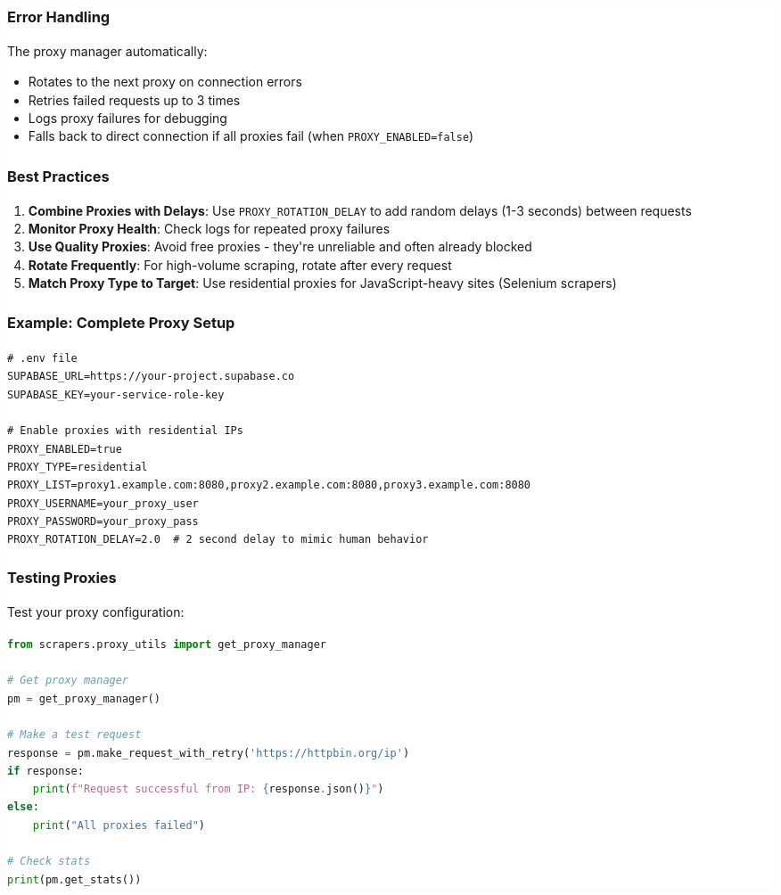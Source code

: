 ### Error Handling

The proxy manager automatically:
- Rotates to the next proxy on connection errors
- Retries failed requests up to 3 times
- Logs proxy failures for debugging
- Falls back to direct connection if all proxies fail (when `PROXY_ENABLED=false`)

### Best Practices

1. **Combine Proxies with Delays**: Use `PROXY_ROTATION_DELAY` to add random delays (1-3 seconds) between requests
2. **Monitor Proxy Health**: Check logs for repeated proxy failures
3. **Use Quality Proxies**: Avoid free proxies - they're unreliable and often already blocked
4. **Rotate Frequently**: For high-volume scraping, rotate after every request
5. **Match Proxy Type to Target**: Use residential proxies for JavaScript-heavy sites (Selenium scrapers)

### Example: Complete Proxy Setup

```env
# .env file
SUPABASE_URL=https://your-project.supabase.co
SUPABASE_KEY=your-service-role-key

# Enable proxies with residential IPs
PROXY_ENABLED=true
PROXY_TYPE=residential
PROXY_LIST=proxy1.example.com:8080,proxy2.example.com:8080,proxy3.example.com:8080
PROXY_USERNAME=your_proxy_user
PROXY_PASSWORD=your_proxy_pass
PROXY_ROTATION_DELAY=2.0  # 2 second delay to mimic human behavior
```

### Testing Proxies

Test your proxy configuration:

```python
from scrapers.proxy_utils import get_proxy_manager

# Get proxy manager
pm = get_proxy_manager()

# Make a test request
response = pm.make_request_with_retry('https://httpbin.org/ip')
if response:
    print(f"Request successful from IP: {response.json()}")
else:
    print("All proxies failed")

# Check stats
print(pm.get_stats())
```
